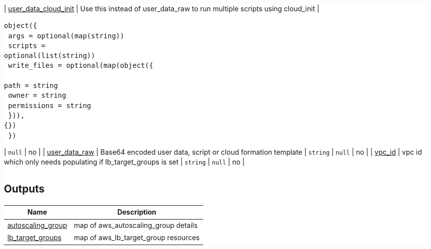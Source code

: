 | <a name="input_user_data_cloud_init"></a> [user_data_cloud_init](#input_user_data_cloud_init)                            | Use this instead of user_data_raw to run multiple scripts using cloud_init                                                                                                                                                                                                                                         | <pre>object({<br/> args = optional(map(string))<br/> scripts = optional(list(string))<br/> write_files = optional(map(object({<br/> path = string<br/> owner = string<br/> permissions = string<br/> })), {})<br/> })</pre>                                                                                                                                                                                                                                                                                                                                                                                                                                                                                                                                                                                                                                                                                | `null`                                                   |    no    |
| <a name="input_user_data_raw"></a> [user_data_raw](#input_user_data_raw)                                                 | Base64 encoded user data, script or cloud formation template                                                                                                                                                                                                                                                       | `string`                                                                                                                                                                                                                                                                                                                                                                                                                                                                                                                                                                                                                                                                                                                                                                                                                                                                                                   | `null`                                                   |    no    |
| <a name="input_vpc_id"></a> [vpc_id](#input_vpc_id)                                                                      | vpc id which only needs populating if lb_target_groups is set                                                                                                                                                                                                                                                      | `string`                                                                                                                                                                                                                                                                                                                                                                                                                                                                                                                                                                                                                                                                                                                                                                                                                                                                                                   | `null`                                                   |    no    |

## Outputs

| Name                                                                                   | Description                          |
| -------------------------------------------------------------------------------------- | ------------------------------------ |
| <a name="output_autoscaling_group"></a> [autoscaling_group](#output_autoscaling_group) | map of aws_autoscaling_group details |
| <a name="output_lb_target_groups"></a> [lb_target_groups](#output_lb_target_groups)    | map of aws_lb_target_group resources |



[Standards Link]: https://github-community.service.justice.gov.uk/repository-standards/modernisation-platform-terraform-ec2-autoscaling-group "Repo standards badge."
[Standards Icon]: https://github-community.service.justice.gov.uk/repository-standards/api/modernisation-platform-terraform-ec2-autoscaling-group/badge
[Format Code Icon]: https://img.shields.io/github/actions/workflow/status/ministryofjustice/modernisation-platform-terraform-ec2-autoscaling-group/format-code.yml?labelColor=231f20&style=for-the-badge&label=Formate%20Code
[Format Code Link]: https://github.com/ministryofjustice/modernisation-platform-terraform-ec2-autoscaling-group/actions/workflows/format-code.yml
[Scorecards Icon]: https://img.shields.io/github/actions/workflow/status/ministryofjustice/modernisation-platform-terraform-ec2-autoscaling-group/scorecards.yml?branch=main&labelColor=231f20&style=for-the-badge&label=Scorecards
[Scorecards Link]: https://github.com/ministryofjustice/modernisation-platform-terraform-ec2-autoscaling-group/actions/workflows/scorecards.yml
[SCA Icon]: https://img.shields.io/github/actions/workflow/status/ministryofjustice/modernisation-platform-terraform-ec2-autoscaling-group/code-scanning.yml?branch=main&labelColor=231f20&style=for-the-badge&label=Secure%20Code%20Analysis

[SCA Link]: https://github.com/ministryofjustice/modernisation-platform-terraform-ec2-autoscaling-group/actions/workflows/code-scanning.yml
[Terraform SCA Icon]: https://img.shields.io/github/actions/workflow/status/ministryofjustice/modernisation-platform-terraform-ec2-autoscaling-group/code-scanning.yml?branch=main&labelColor=231f20&style=for-the-badge&label=Terraform%20Static%20Code%20Analysis
[Terraform SCA Link]: https://github.com/ministryofjustice/modernisation-platform-terraform-ec2-autoscaling-group/actions/workflows/terraform-static-analysis.yml